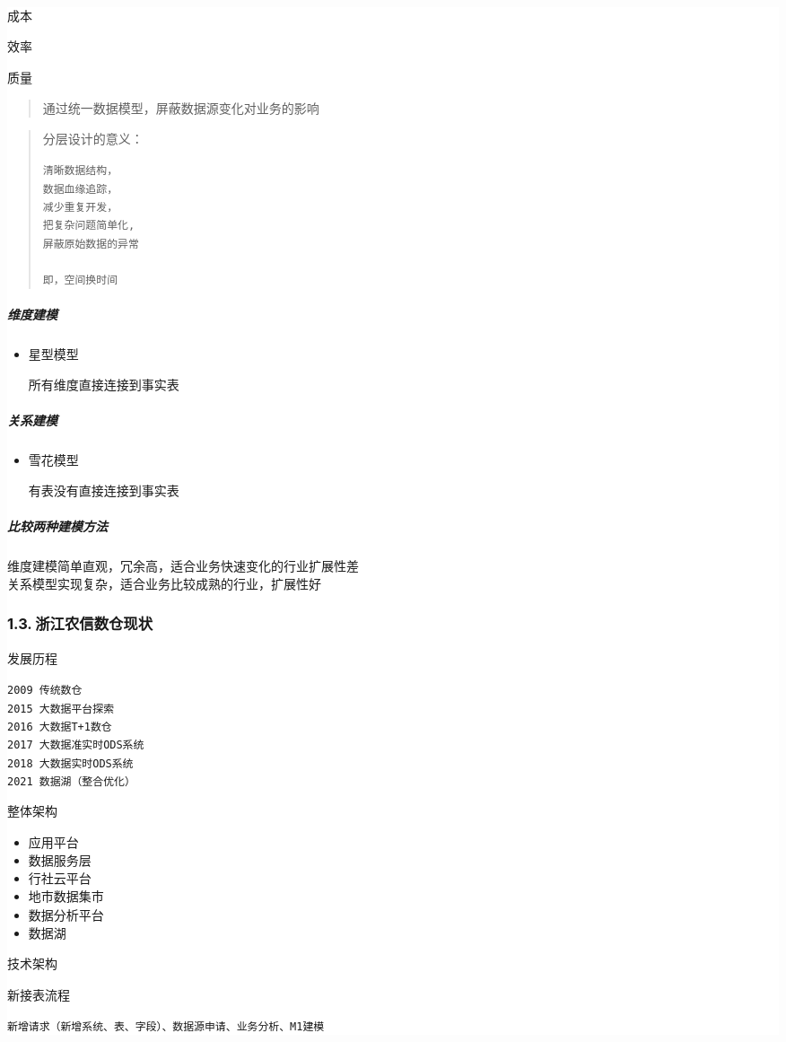 成本    

效率    

质量    

> 通过统一数据模型，屏蔽数据源变化对业务的影响

>  分层设计的意义：    
> 
>     清晰数据结构，
>     数据血缘追踪，
>     减少重复开发，
>     把复杂问题简单化,
>     屏蔽原始数据的异常    
> 
>     即，空间换时间

##### 维度建模
- 星型模型    

    所有维度直接连接到事实表    

##### 关系建模
- 雪花模型    
  
    有表没有直接连接到事实表

##### 比较两种建模方法

维度建模简单直观，冗余高，适合业务快速变化的行业扩展性差    
关系模型实现复杂，适合业务比较成熟的行业，扩展性好

### 1.3. 浙江农信数仓现状
发展历程

    2009 传统数仓    
    2015 大数据平台探索    
    2016 大数据T+1数仓    
    2017 大数据准实时ODS系统    
    2018 大数据实时ODS系统    
    2021 数据湖（整合优化）    

整体架构    
- 应用平台
- 数据服务层
- 行社云平台
- 地市数据集市
- 数据分析平台
- 数据湖

技术架构

新接表流程

    新增请求（新增系统、表、字段）、数据源申请、业务分析、M1建模
